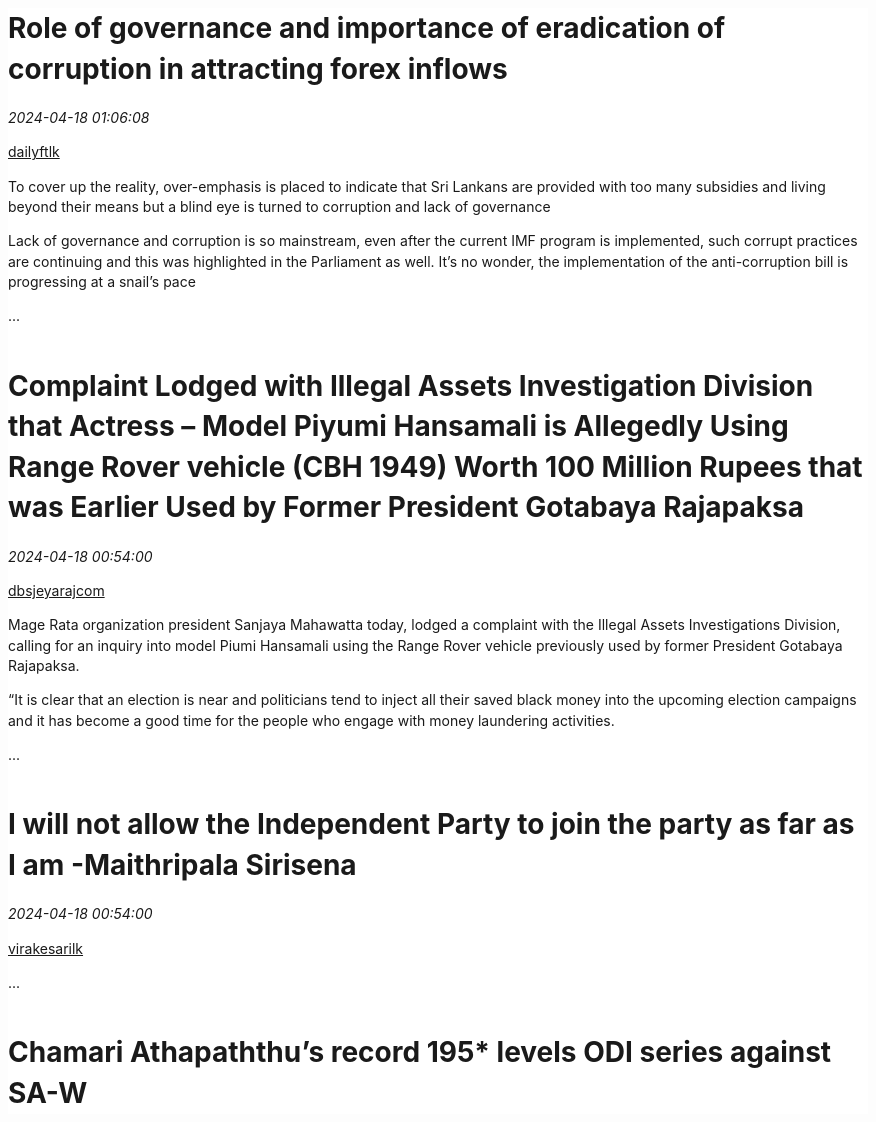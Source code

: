 
# Role of governance and importance of eradication of corruption in attracting forex inflows

*2024-04-18 01:06:08*

[dailyftlk](https://www.ft.lk/columns/Role-of-governance-and-importance-of-eradication-of-corruption-in-attracting-forex-inflows/4-760740)

To cover up the reality, over-emphasis is placed to indicate that Sri Lankans are provided with too many subsidies and living beyond their means but a blind eye is turned to corruption and lack of governance

Lack of governance and corruption is so mainstream, even after the current IMF program is implemented, such corrupt practices are continuing and this was highlighted in the Parliament as well. It’s no wonder, the implementation of the anti-corruption bill is progressing at a snail’s pace

...



# Complaint Lodged with  Illegal Assets Investigation Division that   Actress – Model Piyumi Hansamali is  Allegedly Using Range Rover vehicle (CBH 1949) Worth 100 Million Rupees that was Earlier Used by Former President Gotabaya Rajapaksa

*2024-04-18 00:54:00*

[dbsjeyarajcom](https://dbsjeyaraj.com/dbsj/?p=83914)

Mage Rata organization president Sanjaya Mahawatta today, lodged a complaint with the Illegal Assets Investigations Division, calling for an inquiry into model Piumi Hansamali using the Range Rover vehicle previously used  by former President Gotabaya Rajapaksa.

“It is clear that an election is near and politicians tend to inject all their saved black money into the upcoming election campaigns and it has become a good time for the people who engage with money laundering activities.

...



# I will not allow the Independent Party to join the party as far as I am -Maithripala Sirisena

*2024-04-18 00:54:00*

[virakesarilk](https://www.virakesari.lk/article/181340)

...



# Chamari Athapaththu’s record 195* levels ODI series against SA-W
